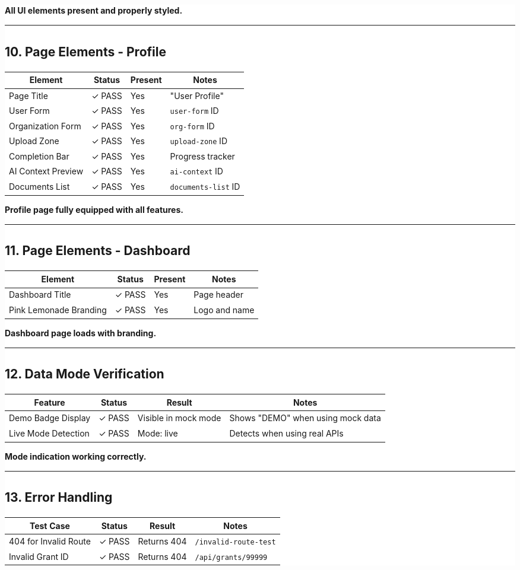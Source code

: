 **All UI elements present and properly styled.**

---

## 10. Page Elements - Profile

| Element | Status | Present | Notes |
|---------|--------|---------|-------|
| Page Title | ✓ PASS | Yes | "User Profile" |
| User Form | ✓ PASS | Yes | `user-form` ID |
| Organization Form | ✓ PASS | Yes | `org-form` ID |
| Upload Zone | ✓ PASS | Yes | `upload-zone` ID |
| Completion Bar | ✓ PASS | Yes | Progress tracker |
| AI Context Preview | ✓ PASS | Yes | `ai-context` ID |
| Documents List | ✓ PASS | Yes | `documents-list` ID |

**Profile page fully equipped with all features.**

---

## 11. Page Elements - Dashboard

| Element | Status | Present | Notes |
|---------|--------|---------|-------|
| Dashboard Title | ✓ PASS | Yes | Page header |
| Pink Lemonade Branding | ✓ PASS | Yes | Logo and name |

**Dashboard page loads with branding.**

---

## 12. Data Mode Verification

| Feature | Status | Result | Notes |
|---------|--------|--------|-------|
| Demo Badge Display | ✓ PASS | Visible in mock mode | Shows "DEMO" when using mock data |
| Live Mode Detection | ✓ PASS | Mode: live | Detects when using real APIs |

**Mode indication working correctly.**

---

## 13. Error Handling

| Test Case | Status | Result | Notes |
|-----------|--------|--------|-------|
| 404 for Invalid Route | ✓ PASS | Returns 404 | `/invalid-route-test` |
| Invalid Grant ID | ✓ PASS | Returns 404 | `/api/grants/99999` |
